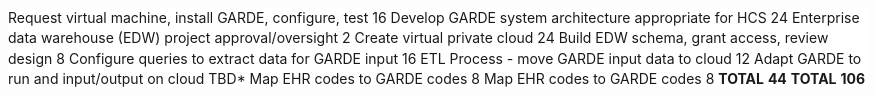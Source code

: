 <td>Request virtual machine, install GARDE, configure, test</td>
<td style="text-align: right;">16</td>
<td></td>
<td>Develop GARDE system architecture appropriate for HCS</td>
<td style="text-align: right;">24</td>
</tr>
<tr>
<td>Enterprise data warehouse (EDW) project approval/oversight</td>
<td style="text-align: right;">2</td>
<td></td>
<td>Create virtual private cloud</td>
<td style="text-align: right;">24</td>
</tr>
<tr>
<td>Build EDW schema, grant access, review design</td>
<td style="text-align: right;">8</td>
<td></td>
<td>Configure queries to extract data for GARDE input</td>
<td style="text-align: right;">16</td>
</tr>
<tr>
<td></td>
<td style="text-align: right;"></td>
<td></td>
<td>ETL Process - move GARDE input data to cloud</td>
<td style="text-align: right;">12</td>
</tr>
<tr>
<td></td>
<td style="text-align: right;"></td>
<td></td>
<td>Adapt GARDE to run and input/output on cloud</td>
<td style="text-align: right;">TBD*</td>
</tr>
<tr>
<td>Map EHR codes to GARDE codes</td>
<td style="text-align: right;">8</td>
<td></td>
<td>Map EHR codes to GARDE codes</td>
<td style="text-align: right;">8</td>
</tr>
<tr>
<td><strong>TOTAL</strong></td>
<td style="text-align: right;"><strong>44</strong></td>
<td></td>
<td><strong>TOTAL</strong></td>
<td style="text-align: right;"><strong>106</strong></td>
</tr>
</tbody>
</table>
